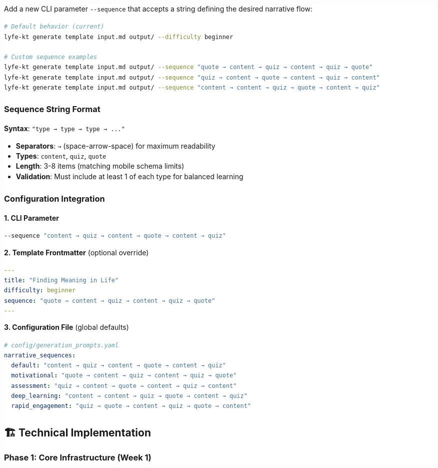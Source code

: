 Add a new CLI parameter `--sequence` that accepts a string defining the desired narrative flow:

```bash
# Default behavior (current)
lyfe-kt generate template input.md output/ --difficulty beginner

# Custom sequence examples
lyfe-kt generate template input.md output/ --sequence "quote → content → quiz → content → quiz → quote"
lyfe-kt generate template input.md output/ --sequence "quiz → content → quote → content → quiz → content"
lyfe-kt generate template input.md output/ --sequence "content → content → quiz → quote → content → quiz"
```

### **Sequence String Format**

**Syntax**: `"type → type → type → ..."`
- **Separators**: ` → ` (space-arrow-space) for maximum readability
- **Types**: `content`, `quiz`, `quote`
- **Length**: 3-8 items (matching mobile schema limits)
- **Validation**: Must include at least 1 of each type for balanced learning

### **Configuration Integration**

**1. CLI Parameter**
```bash
--sequence "content → quiz → content → quote → content → quiz"
```

**2. Template Frontmatter** (optional override)
```yaml
---
title: "Finding Meaning in Life"
difficulty: beginner
sequence: "quote → content → quiz → content → quiz → quote"
---
```

**3. Configuration File** (global defaults)
```yaml
# config/generation_prompts.yaml
narrative_sequences:
  default: "content → quiz → content → quote → content → quiz"
  motivational: "quote → content → quiz → content → quiz → quote"
  assessment: "quiz → content → quote → content → quiz → content"
  deep_learning: "content → content → quiz → quote → content → quiz"
  rapid_engagement: "quiz → quote → content → quiz → quote → content"
```

## 🏗️ **Technical Implementation**

### **Phase 1: Core Infrastructure (Week 1)**
